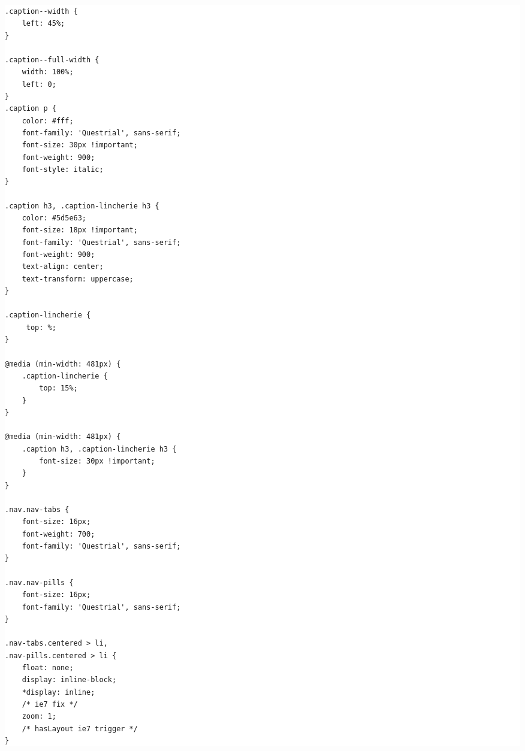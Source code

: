 	.caption--width {
		left: 45%;
	}

	.caption--full-width {
		width: 100%;
		left: 0;
	}
	.caption p {
		color: #fff;
		font-family: 'Questrial', sans-serif;
		font-size: 30px !important;
		font-weight: 900;
		font-style: italic;
	}

	.caption h3, .caption-lincherie h3 {
		color: #5d5e63;
		font-size: 18px !important;
		font-family: 'Questrial', sans-serif;
		font-weight: 900;
		text-align: center;
		text-transform: uppercase;
	}

	.caption-lincherie {
		 top: %;
	}

	@media (min-width: 481px) {
		.caption-lincherie {
			top: 15%;
		}
	}

	@media (min-width: 481px) {
		.caption h3, .caption-lincherie h3 {
			font-size: 30px !important;
		}
	}

	.nav.nav-tabs {
		font-size: 16px;
		font-weight: 700;
		font-family: 'Questrial', sans-serif;
	}

	.nav.nav-pills {
		font-size: 16px;
		font-family: 'Questrial', sans-serif;
	}

	.nav-tabs.centered > li,
	.nav-pills.centered > li {
		float: none;
		display: inline-block;
		*display: inline;
		/* ie7 fix */
		zoom: 1;
		/* hasLayout ie7 trigger */
	}
